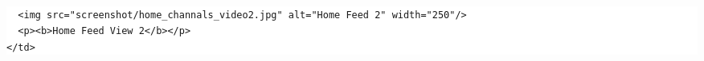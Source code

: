       <img src="screenshot/home_channals_video2.jpg" alt="Home Feed 2" width="250"/>
      <p><b>Home Feed View 2</b></p>
    </td>
  </tr>
  <tr>
    <td align="center">